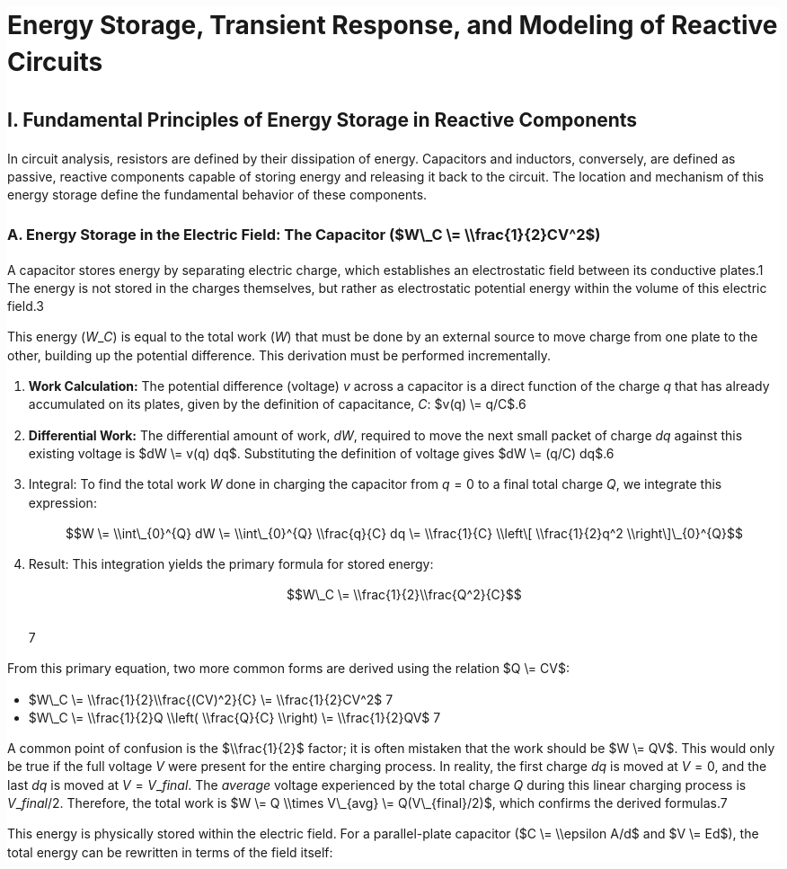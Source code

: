 

# **Energy Storage, Transient Response, and Modeling of Reactive Circuits**

## **I. Fundamental Principles of Energy Storage in Reactive Components**

In circuit analysis, resistors are defined by their dissipation of energy. Capacitors and inductors, conversely, are defined as passive, reactive components capable of storing energy and releasing it back to the circuit. The location and mechanism of this energy storage define the fundamental behavior of these components.

### **A. Energy Storage in the Electric Field: The Capacitor ($W\_C \= \\frac{1}{2}CV^2$)**

A capacitor stores energy by separating electric charge, which establishes an electrostatic field between its conductive plates.1 The energy is not stored in the charges themselves, but rather as electrostatic potential energy within the volume of this electric field.3

This energy ($W\_C$) is equal to the total work ($W$) that must be done by an external source to move charge from one plate to the other, building up the potential difference. This derivation must be performed incrementally.

1. **Work Calculation:** The potential difference (voltage) $v$ across a capacitor is a direct function of the charge $q$ that has already accumulated on its plates, given by the definition of capacitance, $C$: $v(q) \= q/C$.6  
2. **Differential Work:** The differential amount of work, $dW$, required to move the next small packet of charge $dq$ against this existing voltage is $dW \= v(q) dq$. Substituting the definition of voltage gives $dW \= (q/C) dq$.6  
3. Integral: To find the total work $W$ done in charging the capacitor from $q=0$ to a final total charge $Q$, we integrate this expression:

   $$W \= \\int\_{0}^{Q} dW \= \\int\_{0}^{Q} \\frac{q}{C} dq \= \\frac{1}{C} \\left\[ \\frac{1}{2}q^2 \\right\]\_{0}^{Q}$$  
4. Result: This integration yields the primary formula for stored energy:

   $$W\_C \= \\frac{1}{2}\\frac{Q^2}{C}$$  
   7

From this primary equation, two more common forms are derived using the relation $Q \= CV$:

* $W\_C \= \\frac{1}{2}\\frac{(CV)^2}{C} \= \\frac{1}{2}CV^2$ 7  
* $W\_C \= \\frac{1}{2}Q \\left( \\frac{Q}{C} \\right) \= \\frac{1}{2}QV$ 7

A common point of confusion is the $\\frac{1}{2}$ factor; it is often mistaken that the work should be $W \= QV$. This would only be true if the full voltage $V$ were present for the entire charging process. In reality, the first charge $dq$ is moved at $V=0$, and the last $dq$ is moved at $V=V\_{final}$. The *average* voltage experienced by the total charge $Q$ during this linear charging process is $V\_{final}/2$. Therefore, the total work is $W \= Q \\times V\_{avg} \= Q(V\_{final}/2)$, which confirms the derived formulas.7

This energy is physically stored within the electric field. For a parallel-plate capacitor ($C \= \\epsilon A/d$ and $V \= Ed$), the total energy can be rewritten in terms of the field itself:
